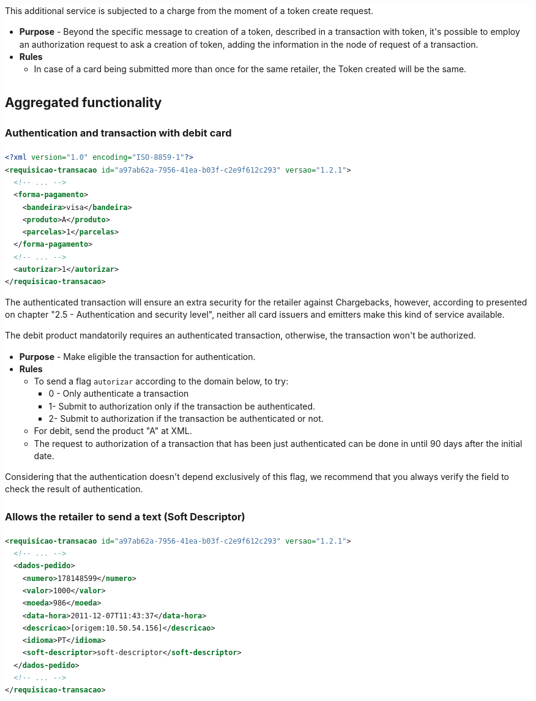 <aside class="warning">This additional service is subjected to a charge from the moment of a token create request.</aside>

* **Purpose** - Beyond the specific message to creation of a token, described in a transaction with token, it's possible to employ an authorization request to ask a creation of token, adding the information <gerar-token> in the node of request of a transaction.
* **Rules**
  * In case of a card being submitted more than once for the same retailer, the Token created will be the same.

## Aggregated functionality

### Authentication and transaction with debit card

```xml
<?xml version="1.0" encoding="ISO-8859-1"?>
<requisicao-transacao id="a97ab62a-7956-41ea-b03f-c2e9f612c293" versao="1.2.1">
  <!-- ... -->
  <forma-pagamento>
    <bandeira>visa</bandeira>
    <produto>A</produto>
    <parcelas>1</parcelas>
  </forma-pagamento>
  <!-- ... -->
  <autorizar>1</autorizar>
</requisicao-transacao>
```

The authenticated transaction will ensure an extra security for the retailer against Chargebacks, however, according to presented on chapter "2.5 - Authentication and security level", neither all card issuers and emitters make this kind of service available.

The debit product mandatorily requires an authenticated transaction, otherwise, the transaction won't be authorized.

* **Purpose** - Make eligible the transaction for authentication.
* **Rules**
  * To send a flag `autorizar` according to the domain below, to try:
    * 0 - Only authenticate a transaction
    * 1- Submit to authorization only if the transaction be authenticated.
    * 2- Submit to authorization if the transaction be authenticated or not.
  * For debit, send the product "A" at XML.
  * The request to authorization of a transaction that has been just authenticated can be done in until 90 days after the initial date.

<aside class="notice">Considering that the authentication doesn't depend exclusively of this flag, we recommend that you always verify the field to check the result of authentication.</aside>

### Allows the retailer to send a text (Soft Descriptor)

```xml
<requisicao-transacao id="a97ab62a-7956-41ea-b03f-c2e9f612c293" versao="1.2.1">
  <!-- ... -->
  <dados-pedido>
    <numero>178148599</numero>
    <valor>1000</valor>
    <moeda>986</moeda>
    <data-hora>2011-12-07T11:43:37</data-hora>
    <descricao>[origem:10.50.54.156]</descricao>
    <idioma>PT</idioma>
    <soft-descriptor>soft-descriptor</soft-descriptor>
  </dados-pedido>
  <!-- ... -->
</requisicao-transacao>
```
